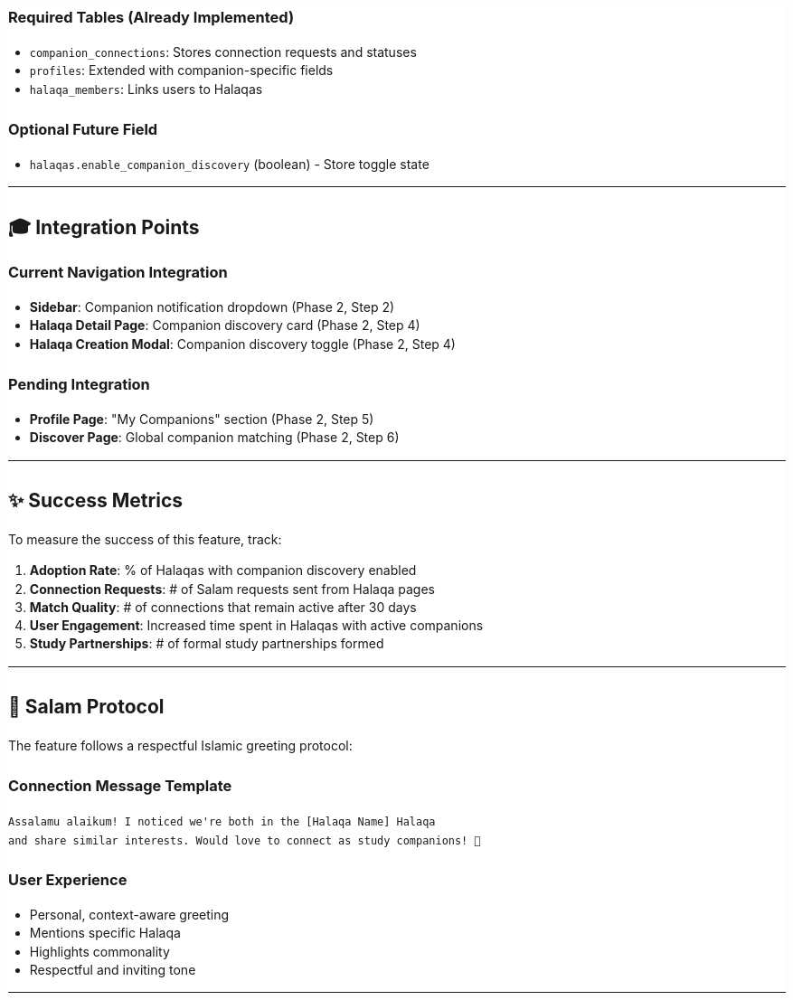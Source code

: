 ### Required Tables (Already Implemented)
- `companion_connections`: Stores connection requests and statuses
- `profiles`: Extended with companion-specific fields
- `halaqa_members`: Links users to Halaqas

### Optional Future Field
- `halaqas.enable_companion_discovery` (boolean) - Store toggle state

---

## 🎓 Integration Points

### Current Navigation Integration
- **Sidebar**: Companion notification dropdown (Phase 2, Step 2)
- **Halaqa Detail Page**: Companion discovery card (Phase 2, Step 4)
- **Halaqa Creation Modal**: Companion discovery toggle (Phase 2, Step 4)

### Pending Integration
- **Profile Page**: "My Companions" section (Phase 2, Step 5)
- **Discover Page**: Global companion matching (Phase 2, Step 6)

---

## ✨ Success Metrics

To measure the success of this feature, track:
1. **Adoption Rate**: % of Halaqas with companion discovery enabled
2. **Connection Requests**: # of Salam requests sent from Halaqa pages
3. **Match Quality**: # of connections that remain active after 30 days
4. **User Engagement**: Increased time spent in Halaqas with active companions
5. **Study Partnerships**: # of formal study partnerships formed

---

## 🤝 Salam Protocol

The feature follows a respectful Islamic greeting protocol:

### Connection Message Template
```
Assalamu alaikum! I noticed we're both in the [Halaqa Name] Halaqa 
and share similar interests. Would love to connect as study companions! 🤝
```

### User Experience
- Personal, context-aware greeting
- Mentions specific Halaqa
- Highlights commonality
- Respectful and inviting tone

---